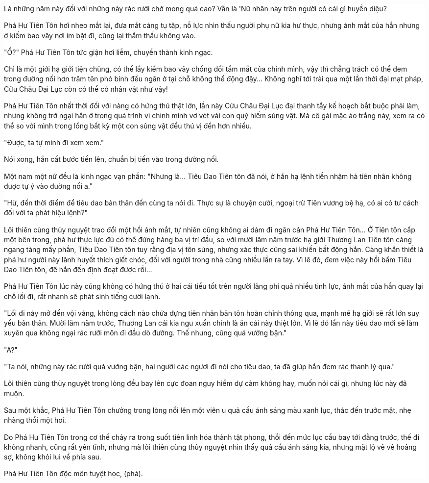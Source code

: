 Là những năm này đối với những này rác rưởi chờ mong quá cao? Vẫn là 'Nữ nhân này trên người có cái gì huyền diệu?

Phá Hư Tiên Tôn hơi nheo mắt lại, đưa mắt càng tụ tập, nỗ lực nhìn thấu người phụ nữ kia hư thực, nhưng ánh mắt của hắn nhưng ở kiếm bao vây nơi im bặt đi, cũng lại thẩm thấu không vào.

"Ồ?" Phá Hư Tiên Tôn tức giận hơi liễm, chuyển thành kinh ngạc.

Chỉ là một giới hạ giới tiện chủng, có thể lấy kiếm bao vây chống đối tầm mắt của chính mình, vậy thì chẳng trách có thể đem trong đường nối hơn trăm tên phó binh đều ngăn ở tại chỗ không thể động đậy... Không nghĩ tới trải qua một lần thời đại mạt pháp, Cửu Châu Đại Lục còn có thể có nhân vật như vậy!

Phá Hư Tiên Tôn nhất thời đối với nàng có hứng thú thật lớn, lần này Cửu Châu Đại Lục đại thanh tẩy kế hoạch bắt buộc phải làm, nhưng không trở ngại hắn ở trong quá trình vì chính mình vơ vét vài con quý hiếm sủng vật. Mà cô gái mặc áo trắng này, xem ra có thể so với mình trong lồng bất kỳ một con sủng vật đều thú vị đến hơn nhiều.

"Được, ta tự mình đi xem xem."

Nói xong, hắn cất bước tiến lên, chuẩn bị tiến vào trong đường nối.

Một nam một nữ đều là kinh ngạc vạn phần: "Nhưng là... Tiêu Dao Tiên tôn đã nói, ở hắn hạ lệnh tiền nhậm hà tiên nhân không được tự ý vào đường nối a."

"Hừ, đến thời điểm để tiêu dao bản thân đến cùng ta nói đi. Thực sự là chuyện cười, ngoại trừ Tiên vương bệ hạ, có ai có tư cách đối với ta phát hiệu lệnh?"

Lôi thiên cùng thủy nguyệt trao đổi một hồi ánh mắt, tự nhiên cũng không ai dám đi ngăn cản Phá Hư Tiên Tôn... Ở Tiên tôn cấp một bên trong, phá hư thực lực đủ có thể đứng hàng ba vị trí đầu, so với mười lăm năm trước hạ giới Thương Lan Tiên tôn càng ngang tàng mấy phần, Tiêu Dao Tiên tôn tuy rằng địa vị tôn sùng, nhưng xác thực cũng sai khiến bất động hắn. Càng khẩn thiết là phá hư người này lãnh huyết thích giết chóc, đối với người trong nhà cũng nhiều lần ra tay. Vì lẽ đó, đem việc này hồi bẩm Tiêu Dao Tiên tôn, để hắn đến định đoạt được rồi...

Phá Hư Tiên Tôn lúc này cũng không có hứng thú ở hai cái tiểu tốt trên người lãng phí quá nhiều tinh lực, ánh mắt của hắn quay lại chỗ lối đi, rất nhanh sẽ phát sinh tiếng cười lạnh.

"Lối đi này mở đến vội vàng, không cách nào chứa đựng tiên nhân bản tôn hoàn chỉnh thông qua, mạnh mẽ hạ giới sẽ rất lớn suy yếu bản thân. Mười lăm năm trước, Thương Lan cái kia ngu xuẩn chính là ăn cái này thiệt lớn. Vì lẽ đó lần này tiêu dao mới sẽ làm xuyên qua không ngại rác rưởi môn đi đầu dò đường. Thế nhưng, cũng quá vướng bận."

"A?"

"Ta nói, những này rác rưởi quá vướng bận, hai người các ngươi đi nói cho tiêu dao, ta đã giúp hắn đem rác thanh lý qua."

Lôi thiên cùng thủy nguyệt trong lòng đều bay lên cực đoan nguy hiểm dự cảm không hay, muốn nói cái gì, nhưng lúc này đã muộn.

Sau một khắc, Phá Hư Tiên Tôn chưởng trong lòng nổi lên một viên u quả cầu ánh sáng màu xanh lục, thác đến trước mặt, nhẹ nhàng thổi một hơi.

Do Phá Hư Tiên Tôn trong cơ thể chảy ra trong suốt tiên linh hóa thành tật phong, thổi đến mức lục cầu bay tới đằng trước, thế đi không nhanh, cũng rất yên tĩnh, nhưng mà lôi thiên cùng thủy nguyệt nhìn thấy quả cầu ánh sáng kia, nhưng mặt lộ vẻ vẻ hoảng sợ, không khỏi lui về phía sau.

Phá Hư Tiên Tôn độc môn tuyệt học, (phá).
